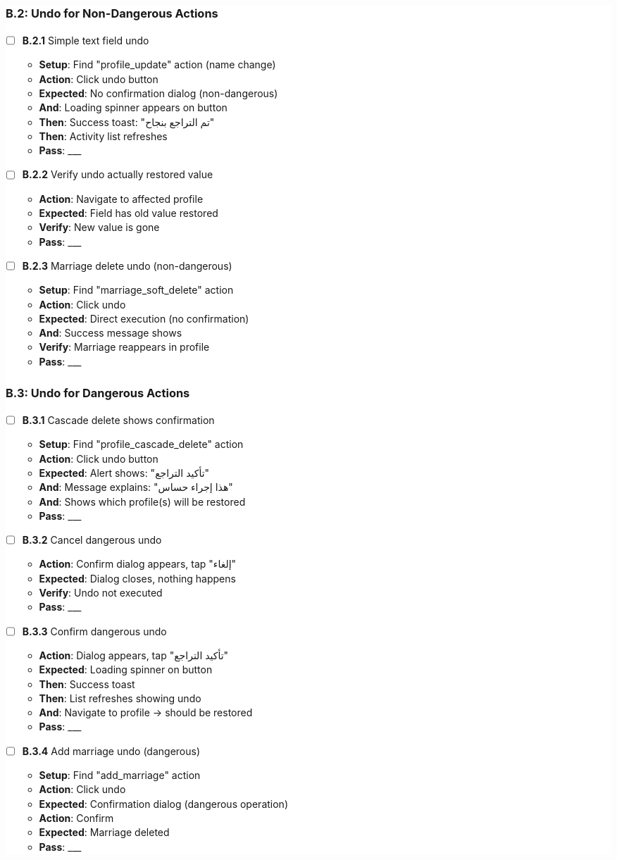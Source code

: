 ### B.2: Undo for Non-Dangerous Actions

- [ ] **B.2.1** Simple text field undo
  - **Setup**: Find "profile_update" action (name change)
  - **Action**: Click undo button
  - **Expected**: No confirmation dialog (non-dangerous)
  - **And**: Loading spinner appears on button
  - **Then**: Success toast: "تم التراجع بنجاح"
  - **Then**: Activity list refreshes
  - **Pass**: ___

- [ ] **B.2.2** Verify undo actually restored value
  - **Action**: Navigate to affected profile
  - **Expected**: Field has old value restored
  - **Verify**: New value is gone
  - **Pass**: ___

- [ ] **B.2.3** Marriage delete undo (non-dangerous)
  - **Setup**: Find "marriage_soft_delete" action
  - **Action**: Click undo
  - **Expected**: Direct execution (no confirmation)
  - **And**: Success message shows
  - **Verify**: Marriage reappears in profile
  - **Pass**: ___

### B.3: Undo for Dangerous Actions

- [ ] **B.3.1** Cascade delete shows confirmation
  - **Setup**: Find "profile_cascade_delete" action
  - **Action**: Click undo button
  - **Expected**: Alert shows: "تأكيد التراجع"
  - **And**: Message explains: "هذا إجراء حساس"
  - **And**: Shows which profile(s) will be restored
  - **Pass**: ___

- [ ] **B.3.2** Cancel dangerous undo
  - **Action**: Confirm dialog appears, tap "إلغاء"
  - **Expected**: Dialog closes, nothing happens
  - **Verify**: Undo not executed
  - **Pass**: ___

- [ ] **B.3.3** Confirm dangerous undo
  - **Action**: Dialog appears, tap "تأكيد التراجع"
  - **Expected**: Loading spinner on button
  - **Then**: Success toast
  - **Then**: List refreshes showing undo
  - **And**: Navigate to profile → should be restored
  - **Pass**: ___

- [ ] **B.3.4** Add marriage undo (dangerous)
  - **Setup**: Find "add_marriage" action
  - **Action**: Click undo
  - **Expected**: Confirmation dialog (dangerous operation)
  - **Action**: Confirm
  - **Expected**: Marriage deleted
  - **Pass**: ___
